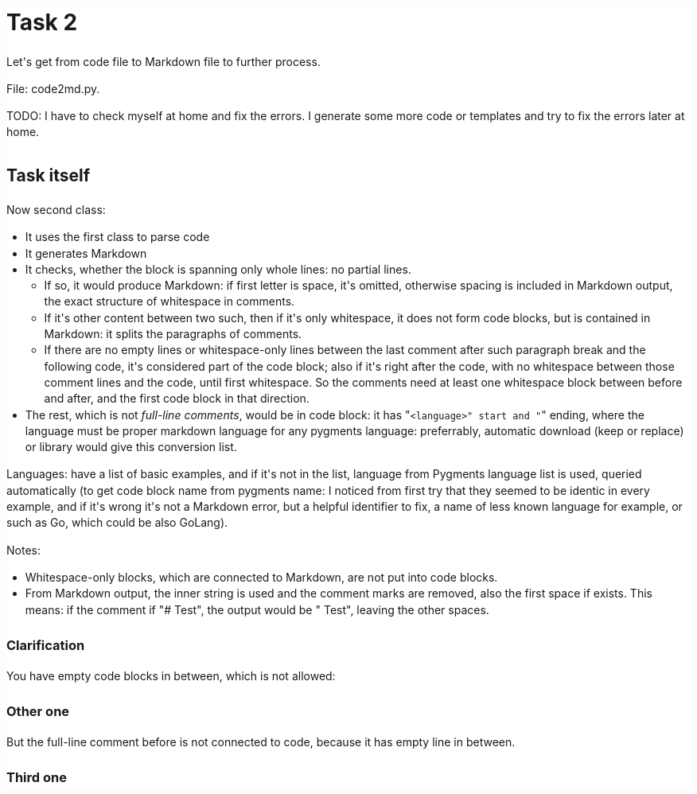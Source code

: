 # Task 2

Let's get from code file to Markdown file to further process.

File: code2md.py.

TODO: I have to check myself at home and fix the errors. I generate some more code or templates and try to fix the errors later at home.

## Task itself

Now second class:
- It uses the first class to parse code
- It generates Markdown
- It checks, whether the block is spanning only whole lines: no partial lines.
  - If so, it would produce Markdown: if first letter is space, it's omitted, otherwise spacing is included in Markdown output, the exact structure of whitespace in comments.
  - If it's other content between two such, then if it's only whitespace, it does not form code blocks, but is contained in Markdown: it splits the paragraphs of comments.
  - If there are no empty lines or whitespace-only lines between the last comment after such paragraph break and the following code, it's considered part of the code block; also if it's right after the code, with no whitespace between those comment lines and the code, until first whitespace. So the comments need at least one whitespace block between before and after, and the first code block in that direction.
- The rest, which is not _full-line comments_, would be in code block: it has "```<language>" start and "```" ending, where the language must be proper markdown language for any pygments language: preferrably, automatic download (keep or replace) or library would give this conversion list.

Languages: have a list of basic examples, and if it's not in the list, language from Pygments language list is used, queried automatically (to get code block name from pygments name: I noticed from first try that they seemed to be identic in every example, and if it's wrong it's not a Markdown error, but a helpful identifier to fix, a name of less known language for example, or such as Go, which could be also GoLang).

Notes:
- Whitespace-only blocks, which are connected to Markdown, are not put into code blocks.
- From Markdown output, the inner string is used and the comment marks are removed, also the first space if exists. This means: if the comment if "#  Test", the output would be " Test", leaving the other spaces.

### Clarification

You have empty code blocks in between, which is not allowed:

```python

```

### Other one

But the full-line comment before is not connected to code, because it has empty line in between.

### Third one
